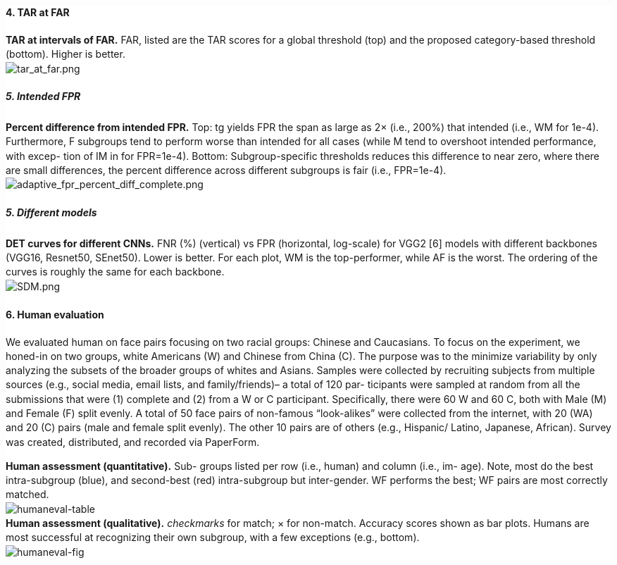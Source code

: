 #### 4. TAR at FAR
<b>TAR at intervals of FAR.</b> FAR, listed are the TAR scores for a global threshold (top) and the proposed category-based threshold (bottom). Higher is better.
<br>
<img src=../docs/tar_at_far.png alt="tar_at_far.png" width="470"/>
 
##### 5. Intended FPR
<div>
<b>Percent difference from intended FPR.</b> Top: tg yields FPR the span as large as 2× (i.e., 200%) that intended (i.e., WM for 1e-4). Furthermore, F subgroups tend to perform worse than intended for all cases (while M tend to overshoot intended performance, with excep- tion of IM in for FPR=1e-4). Bottom: Subgroup-specific thresholds reduces this difference to near zero, where there are small differences, the percent difference across different subgroups is fair (i.e., FPR=1e-4).
<br>
<img src=../docs/adaptive_fpr_percent_diff_complete.png alt="adaptive_fpr_percent_diff_complete.png" width="570"/>
</div>

##### 5. Different models
<div>
<b>DET curves for different CNNs.</b> FNR (%) (vertical) vs FPR (horizontal, log-scale) for VGG2 [6] models with different backbones (VGG16, Resnet50, SEnet50). Lower is better. For each plot, WM is the top-performer, while AF is the worst. The ordering of the curves is roughly the same for each backbone.
<br>
<img src=../docs/SDM.png alt="SDM.png" width="570"/>
</div>

#### 6. Human evaluation
<div>
We evaluated human on face pairs focusing on two racial groups: Chinese and Caucasians. To focus on the experiment, we honed-in on two groups, white Americans (W) and Chinese from China (C). The purpose was to the minimize variability by only analyzing the subsets of the broader groups of whites and Asians.
Samples were collected by recruiting subjects from multiple sources (e.g., social media, email lists, and family/friends)– a total of 120 par- ticipants were sampled at random from all the submissions that were (1) complete and (2) from a W or C participant. Specifically, there were 60 W and 60 C, both with Male (M) and Female (F) split evenly. A total of 50 face pairs of non-famous
“look-alikes” were collected from the internet, with 20 (WA) and 20 (C) pairs (male and female split evenly). The other 10 pairs are of others (e.g., Hispanic/ Latino, Japanese, African). Survey was created, distributed, and recorded via PaperForm.

<b>Human assessment (quantitative).</b> Sub- groups listed per row (i.e., human) and column (i.e., im- age). Note, most do the best intra-subgroup (blue), and second-best (red) intra-subgroup but inter-gender. WF performs the best; WF pairs are most correctly matched.
<br>
<img src=../docs/human_eval-table.png alt="humaneval-table" width="500"/>
<br>
<b>Human assessment (qualitative).</b> <i>checkmarks</i> for match; × for non-match. Accuracy scores shown as bar plots. Humans are most successful at recognizing their own subgroup, with a few exceptions (e.g., bottom).
<br>
<img src=../docs/human_eval.png alt="humaneval-fig" width="570"/>
</div>
